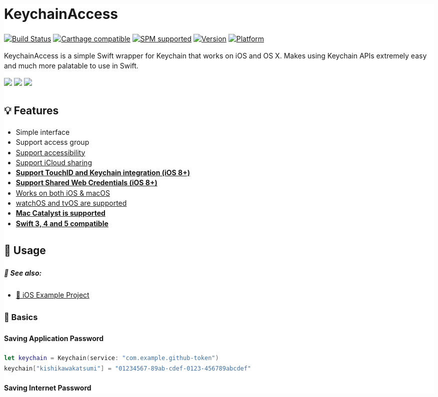 # KeychainAccess

[![Build Status](https://travis-ci.com/kishikawakatsumi/KeychainAccess.svg?branch=master)](https://travis-ci.com/kishikawakatsumi/KeychainAccess)
[![Carthage compatible](https://img.shields.io/badge/Carthage-compatible-4BC51D.svg?style=flat)](https://github.com/Carthage/Carthage)
[![SPM supported](https://img.shields.io/badge/SPM-supported-DE5C43.svg?style=flat)](https://swift.org/package-manager)
[![Version](https://img.shields.io/cocoapods/v/KeychainAccess.svg)](http://cocoadocs.org/docsets/KeychainAccess)
[![Platform](https://img.shields.io/cocoapods/p/KeychainAccess.svg)](http://cocoadocs.org/docsets/KeychainAccess)

KeychainAccess is a simple Swift wrapper for Keychain that works on iOS and OS X. Makes using Keychain APIs extremely easy and much more palatable to use in Swift.

<img src="https://raw.githubusercontent.com/kishikawakatsumi/KeychainAccess/master/Screenshots/01.png" width="320px" />
<img src="https://raw.githubusercontent.com/kishikawakatsumi/KeychainAccess/master/Screenshots/02.png" width="320px" />
<img src="https://raw.githubusercontent.com/kishikawakatsumi/KeychainAccess/master/Screenshots/03.png" width="320px" />

## :bulb: Features

- Simple interface
- Support access group
- [Support accessibility](#accessibility)
- [Support iCloud sharing](#icloud_sharing)
- **[Support TouchID and Keychain integration (iOS 8+)](#touch_id_integration)**
- **[Support Shared Web Credentials (iOS 8+)](#shared_web_credentials)**
- [Works on both iOS & macOS](#requirements)
- [watchOS and tvOS are supported](#requirements)
- **[Mac Catalyst is supported](#requirements)**
- **[Swift 3, 4 and 5 compatible](#requirements)**

## :book: Usage

##### :eyes: See also:  
- [:link: iOS Example Project](https://github.com/kishikawakatsumi/KeychainAccess/tree/master/Examples/Example-iOS)

### :key: Basics

#### Saving Application Password

```swift
let keychain = Keychain(service: "com.example.github-token")
keychain["kishikawakatsumi"] = "01234567-89ab-cdef-0123-456789abcdef"
```

#### Saving Internet Password
